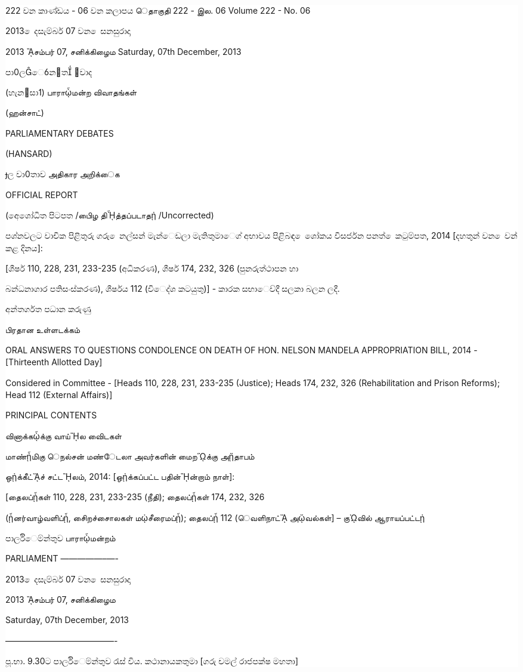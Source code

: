 222 වන කාණ්ඩය - 06 වන කලාපය ெதாகுதி 222 - இல. 06 Volume 222 - No. 06

2013 ෙදසැම්බර් 07 වන ෙසනසුරාදා

2013 ᾊசம்பர் 07, சனிக்கிழைம Saturday, 07th December, 2013

පාලෙනත වාද

(හැනසා) பாராᾦமன்ற விவாதங்கள்

(ஹன்சாட்)

PARLIAMENTARY DEBATES

(HANSARD)

ල වාතාව அதிகார அறிக்ைக

OFFICIAL REPORT

(අෙශෝධිත පිටපත /பிைழ திᾞத்தப்படாதᾐ /Uncorrected)

පශ්නවලට වාචික පිළිතුරු ගරු ෙනල්සන් මැන්ෙඩලා මැතිතුමාෙග් අභාවය පිළිබඳ ෙශෝකය විසර්ජන පනත් ෙකටුම්පත, 2014 [දහතුන් වන ෙවන් කළ දිනය]:

[ශීර්ෂ 110, 228, 231, 233-235 (අධිකරණ), ශීර්ෂ 174, 232, 326 (පුනරුත්ථාපන හා

බන්ධනාගාර පතිසංස්කරණ), ශීර්ෂය 112 (විෙද්ශ කටයුතු)] - කාරක සභාෙව්දී සලකා බලන ලදී.

අන්තර්ගත පධාන කරුණු

பிரதான உள்ளடக்கம்

ORAL ANSWERS TO QUESTIONS CONDOLENCE ON DEATH OF HON. NELSON MANDELA APPROPRIATION BILL, 2014 - [Thirteenth Allotted Day]

Considered in Committee - [Heads 110, 228, 231, 233-235 (Justice); Heads 174, 232, 326 (Rehabilitation and Prison Reforms); Head 112 (External Affairs)]

PRINCIPAL CONTENTS

வினாக்கᾦக்கு வாய்ᾚல விைடகள்

மாண்ᾗமிகு ெநல்சன் மண்ேடலா அவர்களின் மைறᾫக்கு அᾔதாபம்

ஒᾐக்கீட்ᾌச் சட்டᾚலம், 2014: [ஒᾐக்கப்பட்ட பதின்ᾚன்றாம் நாள்]:

[தைலப்ᾗகள் 110, 228, 231, 233-235 (நீதி); தைலப்ᾗகள் 174, 232, 326

(ᾗனர்வாழ்வளிப்ᾗ, சிைறச்சாைலகள் மᾠசீரைமப்ᾗ); தைலப்ᾗ 112 (ெவளிநாட்ᾌ அᾤவல்கள்] – குᾨவில் ஆராயப்பட்டᾐ

පාර්ලිෙම්න්තුව பாராᾦமன்றம்

PARLIAMENT —————–—-

2013 ෙදසැම්බර් 07 වන ෙසනසුරාදා

2013 ᾊசம்பர் 07, சனிக்கிழைம

Saturday, 07th December, 2013

—————————————-

පූ.භා. 9.30ට පාර්ලිෙම්න්තුව රැස් විය. කථානායකතුමා [ගරු චමල් රාජපක්ෂ මහතා]
